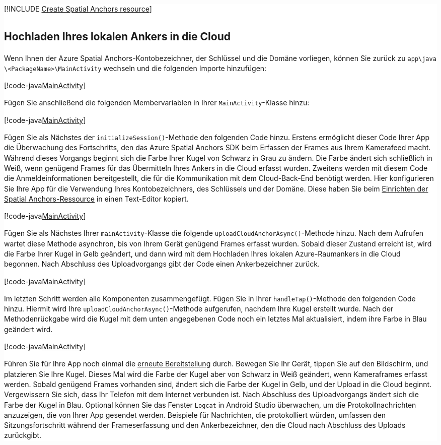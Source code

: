 [!INCLUDE [Create Spatial Anchors resource](../../../includes/spatial-anchors-get-started-create-resource.md)]

## <a name="upload-your-local-anchor-into-the-cloud"></a>Hochladen Ihres lokalen Ankers in die Cloud

Wenn Ihnen der Azure Spatial Anchors-Kontobezeichner, der Schlüssel und die Domäne vorliegen, können Sie zurück zu `app\java\<PackageName>\MainActivity` wechseln und die folgenden Importe hinzufügen:

[!code-java[MainActivity](../../../includes/spatial-anchors-new-android-app-finished.md?range=38-43&highlight=3-6)]

Fügen Sie anschließend die folgenden Membervariablen in Ihrer `MainActivity`-Klasse hinzu:

[!code-java[MainActivity](../../../includes/spatial-anchors-new-android-app-finished.md?range=56-61&highlight=3-6)]

Fügen Sie als Nächstes der `initializeSession()`-Methode den folgenden Code hinzu. Erstens ermöglicht dieser Code Ihrer App die Überwachung des Fortschritts, den das Azure Spatial Anchors SDK beim Erfassen der Frames aus Ihrem Kamerafeed macht. Während dieses Vorgangs beginnt sich die Farbe Ihrer Kugel von Schwarz in Grau zu ändern. Die Farbe ändert sich schließlich in Weiß, wenn genügend Frames für das Übermitteln Ihres Ankers in die Cloud erfasst wurden. Zweitens werden mit diesem Code die Anmeldeinformationen bereitgestellt, die für die Kommunikation mit dem Cloud-Back-End benötigt werden. Hier konfigurieren Sie Ihre App für die Verwendung Ihres Kontobezeichners, des Schlüssels und der Domäne. Diese haben Sie beim [Einrichten der Spatial Anchors-Ressource](#create-a-spatial-anchors-resource) in einen Text-Editor kopiert.

[!code-java[MainActivity](../../../includes/spatial-anchors-new-android-app-finished.md?range=92-130,151-155&highlight=17-43)]

Fügen Sie als Nächstes Ihrer `mainActivity`-Klasse die folgende `uploadCloudAnchorAsync()`-Methode hinzu. Nach dem Aufrufen wartet diese Methode asynchron, bis von Ihrem Gerät genügend Frames erfasst wurden. Sobald dieser Zustand erreicht ist, wird die Farbe Ihrer Kugel in Gelb geändert, und dann wird mit dem Hochladen Ihres lokalen Azure-Raumankers in die Cloud begonnen. Nach Abschluss des Uploadvorgangs gibt der Code einen Ankerbezeichner zurück.

[!code-java[MainActivity](../../../includes/spatial-anchors-new-android-app-finished.md?name=uploadCloudAnchorAsync)]

Im letzten Schritt werden alle Komponenten zusammengefügt. Fügen Sie in Ihrer `handleTap()`-Methode den folgenden Code hinzu. Hiermit wird Ihre `uploadCloudAnchorAsync()`-Methode aufgerufen, nachdem Ihre Kugel erstellt wurde. Nach der Methodenrückgabe wird die Kugel mit dem unten angegebenen Code noch ein letztes Mal aktualisiert, indem ihre Farbe in Blau geändert wird.

[!code-java[MainActivity](../../../includes/spatial-anchors-new-android-app-finished.md?range=159-167,179-209&highlight=26-39)]

Führen Sie für Ihre App noch einmal die [erneute Bereitstellung](#trying-it-out) durch. Bewegen Sie Ihr Gerät, tippen Sie auf den Bildschirm, und platzieren Sie Ihre Kugel. Dieses Mal wird die Farbe der Kugel aber von Schwarz in Weiß geändert, wenn Kameraframes erfasst werden. Sobald genügend Frames vorhanden sind, ändert sich die Farbe der Kugel in Gelb, und der Upload in die Cloud beginnt. Vergewissern Sie sich, dass Ihr Telefon mit dem Internet verbunden ist. Nach Abschluss des Uploadvorgangs ändert sich die Farbe der Kugel in Blau. Optional können Sie das Fenster `Logcat` in Android Studio überwachen, um die Protokollnachrichten anzuzeigen, die von Ihrer App gesendet werden. Beispiele für Nachrichten, die protokolliert würden, umfassen den Sitzungsfortschritt während der Frameserfassung und den Ankerbezeichner, den die Cloud nach Abschluss des Uploads zurückgibt.

